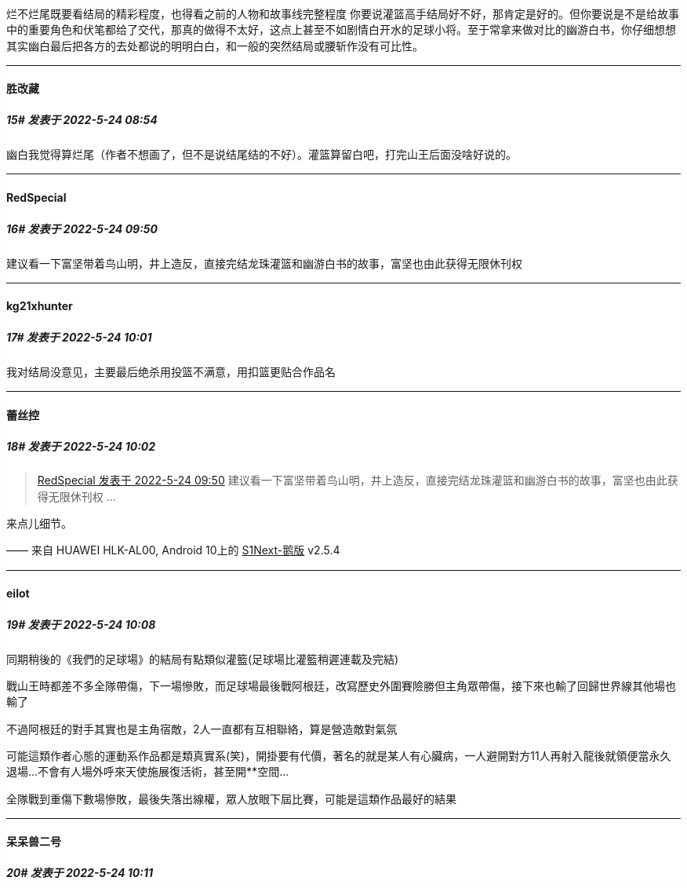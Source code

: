 烂不烂尾既要看结局的精彩程度，也得看之前的人物和故事线完整程度
你要说灌篮高手结局好不好，那肯定是好的。但你要说是不是给故事中的重要角色和伏笔都给了交代，那真的做得不太好，这点上甚至不如剧情白开水的足球小将。至于常拿来做对比的幽游白书，你仔细想想其实幽白最后把各方的去处都说的明明白白，和一般的突然结局或腰斩作没有可比性。

*****

####  胜改藏  
##### 15#       发表于 2022-5-24 08:54

幽白我觉得算烂尾（作者不想画了，但不是说结尾结的不好）。灌篮算留白吧，打完山王后面没啥好说的。

*****

####  RedSpecial  
##### 16#       发表于 2022-5-24 09:50

建议看一下富坚带着鸟山明，井上造反，直接完结龙珠灌篮和幽游白书的故事，富坚也由此获得无限休刊权

*****

####  kg21xhunter  
##### 17#       发表于 2022-5-24 10:01

我对结局没意见，主要最后绝杀用投篮不满意，用扣篮更贴合作品名

*****

####  蕾丝控  
##### 18#       发表于 2022-5-24 10:02

<blockquote><a href="httphttps://bbs.saraba1st.com/2b/forum.php?mod=redirect&amp;goto=findpost&amp;pid=55965433&amp;ptid=2071084" target="_blank">RedSpecial 发表于 2022-5-24 09:50</a>
建议看一下富坚带着鸟山明，井上造反，直接完结龙珠灌篮和幽游白书的故事，富坚也由此获得无限休刊权 ...</blockquote>
来点儿细节。

—— 来自 HUAWEI HLK-AL00, Android 10上的 [S1Next-鹅版](https://github.com/ykrank/S1-Next/releases) v2.5.4

*****

####  eilot  
##### 19#       发表于 2022-5-24 10:08

同期稍後的《我們的足球場》的結局有點類似灌籃(足球場比灌籃稍遲連載及完結)

戰山王時都差不多全隊帶傷，下一場慘敗，而足球場最後戰阿根廷，改寫歷史外圍賽險勝但主角眾帶傷，接下來也輸了回歸世界線其他場也輸了

不過阿根廷的對手其實也是主角宿敵，2人一直都有互相聯絡，算是營造敵對氣氛

可能這類作者心態的運動系作品都是類真實系(笑)，開掛要有代價，著名的就是某人有心臟病，一人避開對方11人再射入龍後就領便當永久退場...不會有人場外呼來天使施展復活術，甚至開**空間...

全隊戰到重傷下數場慘敗，最後失落出線權，眾人放眼下屆比賽，可能是這類作品最好的結果

*****

####  呆呆兽二号  
##### 20#       发表于 2022-5-24 10:11
